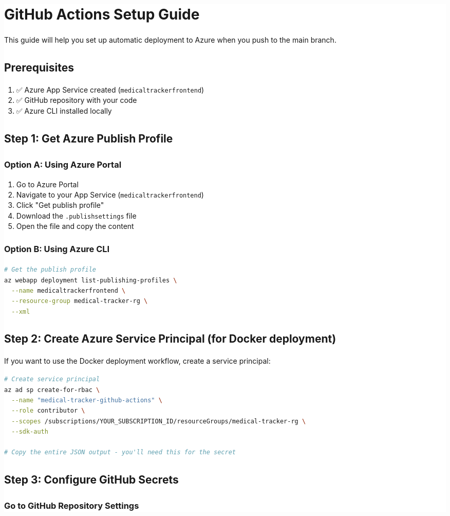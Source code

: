 # GitHub Actions Setup Guide

This guide will help you set up automatic deployment to Azure when you push to the main branch.

## Prerequisites

1. ✅ Azure App Service created (`medicaltrackerfrontend`)
2. ✅ GitHub repository with your code
3. ✅ Azure CLI installed locally

## Step 1: Get Azure Publish Profile

### Option A: Using Azure Portal

1. Go to Azure Portal
2. Navigate to your App Service (`medicaltrackerfrontend`)
3. Click "Get publish profile"
4. Download the `.publishsettings` file
5. Open the file and copy the content

### Option B: Using Azure CLI

```bash
# Get the publish profile
az webapp deployment list-publishing-profiles \
  --name medicaltrackerfrontend \
  --resource-group medical-tracker-rg \
  --xml
```

## Step 2: Create Azure Service Principal (for Docker deployment)

If you want to use the Docker deployment workflow, create a service principal:

```bash
# Create service principal
az ad sp create-for-rbac \
  --name "medical-tracker-github-actions" \
  --role contributor \
  --scopes /subscriptions/YOUR_SUBSCRIPTION_ID/resourceGroups/medical-tracker-rg \
  --sdk-auth

# Copy the entire JSON output - you'll need this for the secret
```

## Step 3: Configure GitHub Secrets

### Go to GitHub Repository Settings
